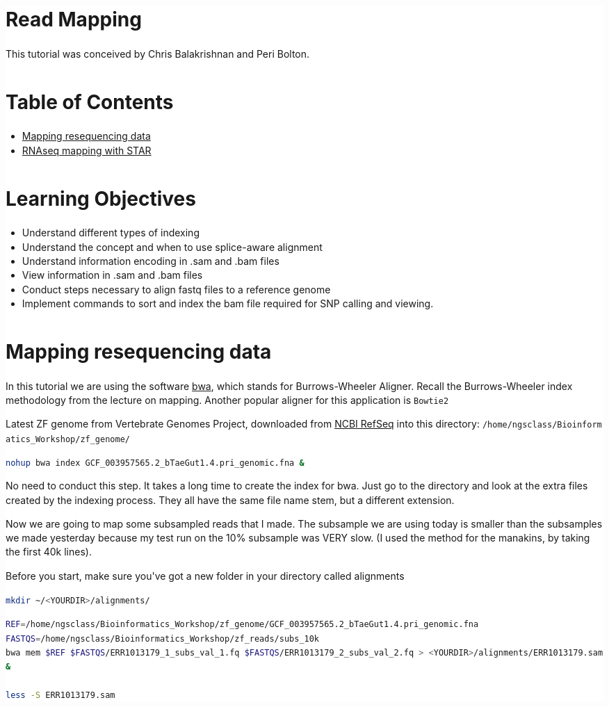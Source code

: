 # Read Mapping

This tutorial was conceived by Chris Balakrishnan and Peri Bolton.

# Table of Contents

* [Mapping resequencing data](#mapping-resequencing-data)
* [RNAseq mapping with STAR](#RNAseq-mapping-with-star)

# Learning Objectives
* Understand different types of indexing
* Understand the concept and when to use splice-aware alignment 
* Understand information encoding in .sam and .bam files 
* View information in .sam and .bam files
* Conduct steps necessary to align fastq files to a reference genome
* Implement commands to sort and index the bam file required for SNP calling and viewing. 

# Mapping resequencing data

In this tutorial  we are using the software [bwa](https://github.com/lh3/bwa), which stands for Burrows-Wheeler Aligner. Recall the Burrows-Wheeler index methodology from the lecture on mapping.
Another popular aligner for this application is ```Bowtie2```

Latest ZF genome from Vertebrate Genomes Project, downloaded from [NCBI RefSeq](https://ftp.ncbi.nlm.nih.gov/genomes/all/GCF/003/957/565/GCF_003957565.2_bTaeGut1.4.pri/) into this directory: ```/home/ngsclass/Bioinformatics_Workshop/zf_genome/```

```bash
nohup bwa index GCF_003957565.2_bTaeGut1.4.pri_genomic.fna &
``` 
No need to conduct this step. It takes a long time to create the index for bwa. Just go to the directory and look at the extra files created by the indexing process. They all have the same file name stem, but a different extension. 

Now we are going to map some subsampled reads that I made. The subsample we are using today is smaller than the subsamples we made yesterday because my test run on the 10% subsample was VERY slow. 
(I used the method for the manakins, by taking the first 40k lines). 

Before you start, make sure you've got a new folder in your directory called alignments
```bash
mkdir ~/<YOURDIR>/alignments/
```

```bash
REF=/home/ngsclass/Bioinformatics_Workshop/zf_genome/GCF_003957565.2_bTaeGut1.4.pri_genomic.fna
FASTQS=/home/ngsclass/Bioinformatics_Workshop/zf_reads/subs_10k
bwa mem $REF $FASTQS/ERR1013179_1_subs_val_1.fq $FASTQS/ERR1013179_2_subs_val_2.fq > <YOURDIR>/alignments/ERR1013179.sam & 

less -S ERR1013179.sam
```
